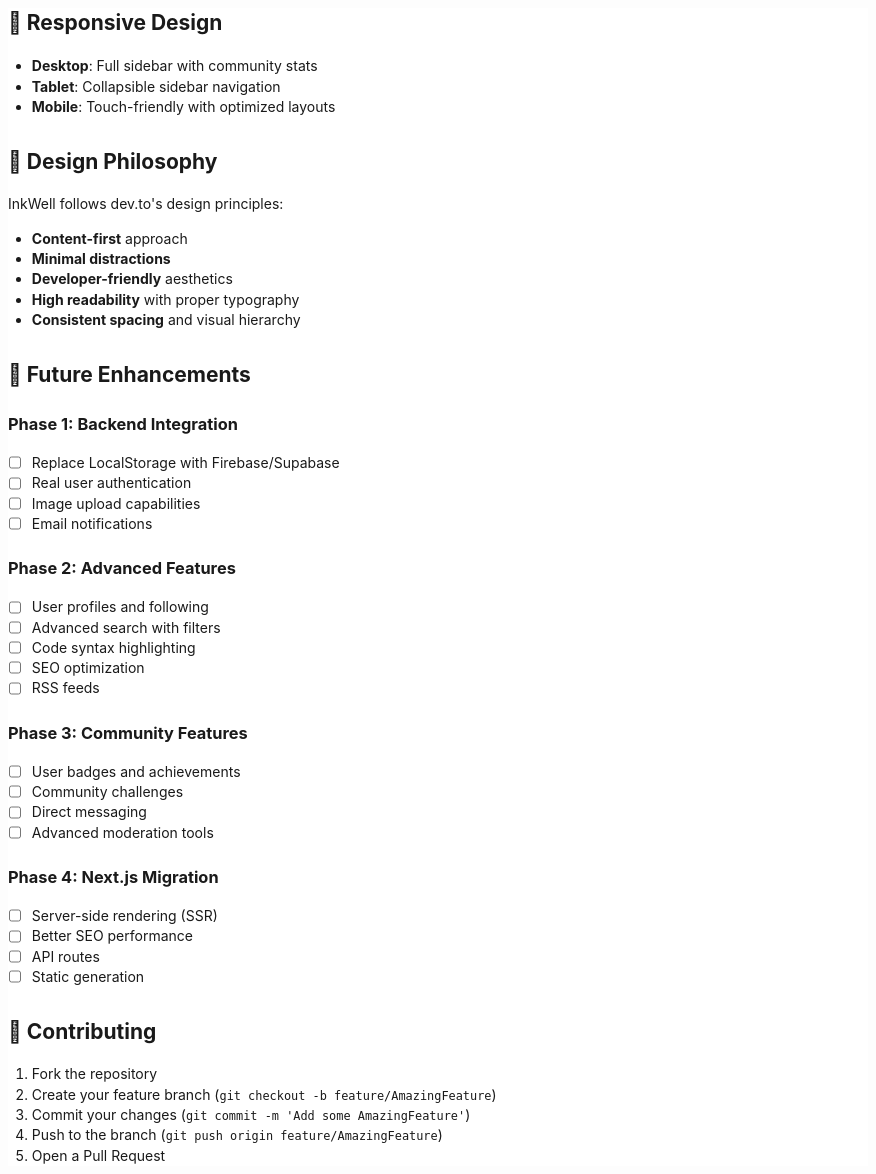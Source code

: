 ## 📱 Responsive Design

- **Desktop**: Full sidebar with community stats
- **Tablet**: Collapsible sidebar navigation
- **Mobile**: Touch-friendly with optimized layouts

## 🎨 Design Philosophy

InkWell follows dev.to's design principles:
- **Content-first** approach
- **Minimal distractions** 
- **Developer-friendly** aesthetics
- **High readability** with proper typography
- **Consistent spacing** and visual hierarchy

## 🔮 Future Enhancements

### Phase 1: Backend Integration
- [ ] Replace LocalStorage with Firebase/Supabase
- [ ] Real user authentication
- [ ] Image upload capabilities
- [ ] Email notifications

### Phase 2: Advanced Features
- [ ] User profiles and following
- [ ] Advanced search with filters
- [ ] Code syntax highlighting
- [ ] SEO optimization
- [ ] RSS feeds

### Phase 3: Community Features
- [ ] User badges and achievements
- [ ] Community challenges
- [ ] Direct messaging
- [ ] Advanced moderation tools

### Phase 4: Next.js Migration
- [ ] Server-side rendering (SSR)
- [ ] Better SEO performance
- [ ] API routes
- [ ] Static generation

## 🤝 Contributing

1. Fork the repository
2. Create your feature branch (`git checkout -b feature/AmazingFeature`)
3. Commit your changes (`git commit -m 'Add some AmazingFeature'`)
4. Push to the branch (`git push origin feature/AmazingFeature`)
5. Open a Pull Request
